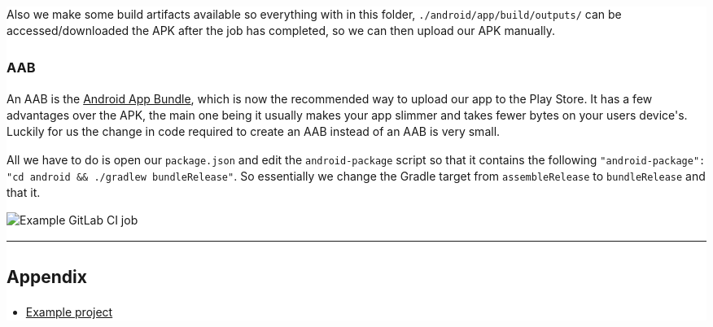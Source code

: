 Also we make some build artifacts available so everything with in this folder, `./android/app/build/outputs/` can be accessed/downloaded
the APK after the job has completed, so we can then upload our APK manually.

### AAB

An AAB is the [Android App Bundle](https://developer.android.com/guide/app-bundle), which is now the recommended
way to upload our app to the Play Store. It has a few advantages over the APK, the main one being it usually
makes your app slimmer and takes fewer bytes on your users device's. Luckily for us the change in code required to
create an AAB instead of an AAB is very small.

All we have to do is open our `package.json` and edit the `android-package` script so that it contains the following
`"android-package": "cd android && ./gradlew bundleRelease"`. So essentially we change the Gradle target from
`assembleRelease` to `bundleRelease` and that it.

![Example GitLab CI job](images/gitlab.gif)

---

## Appendix

- [Example project](https://gitlab.com/hmajid2301/stegappasaurus/blob/4eb78b18e5677b9f6956750d50ea50725c4d099f)
